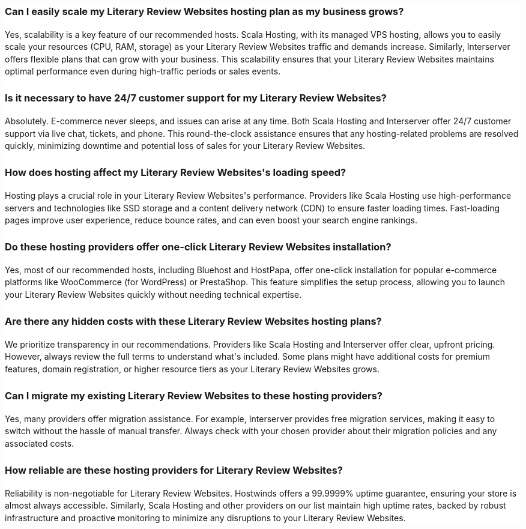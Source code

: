 ### Can I easily scale my Literary Review Websites hosting plan as my business grows? 
Yes, scalability is a key feature of our recommended hosts. Scala Hosting, with its managed VPS hosting, allows you to easily scale your resources (CPU, RAM, storage) as your Literary Review Websites traffic and demands increase. Similarly, Interserver offers flexible plans that can grow with your business. This scalability ensures that your Literary Review Websites maintains optimal performance even during high-traffic periods or sales events.

### Is it necessary to have 24/7 customer support for my Literary Review Websites? 
Absolutely. E-commerce never sleeps, and issues can arise at any time. Both Scala Hosting and Interserver offer 24/7 customer support via live chat, tickets, and phone. This round-the-clock assistance ensures that any hosting-related problems are resolved quickly, minimizing downtime and potential loss of sales for your Literary Review Websites.

### How does hosting affect my Literary Review Websites's loading speed? 
Hosting plays a crucial role in your Literary Review Websites's performance. Providers like Scala Hosting use high-performance servers and technologies like SSD storage and a content delivery network (CDN) to ensure faster loading times. Fast-loading pages improve user experience, reduce bounce rates, and can even boost your search engine rankings.

### Do these hosting providers offer one-click Literary Review Websites installation? 
Yes, most of our recommended hosts, including Bluehost and HostPapa, offer one-click installation for popular e-commerce platforms like WooCommerce (for WordPress) or PrestaShop. This feature simplifies the setup process, allowing you to launch your Literary Review Websites quickly without needing technical expertise.

### Are there any hidden costs with these Literary Review Websites hosting plans? 
We prioritize transparency in our recommendations. Providers like Scala Hosting and Interserver offer clear, upfront pricing. However, always review the full terms to understand what's included. Some plans might have additional costs for premium features, domain registration, or higher resource tiers as your Literary Review Websites grows.

### Can I migrate my existing Literary Review Websites to these hosting providers? 
Yes, many providers offer migration assistance. For example, Interserver provides free migration services, making it easy to switch without the hassle of manual transfer. Always check with your chosen provider about their migration policies and any associated costs.

### How reliable are these hosting providers for Literary Review Websites? 
Reliability is non-negotiable for Literary Review Websites. Hostwinds offers a 99.9999% uptime guarantee, ensuring your store is almost always accessible. Similarly, Scala Hosting and other providers on our list maintain high uptime rates, backed by robust infrastructure and proactive monitoring to minimize any disruptions to your Literary Review Websites.
